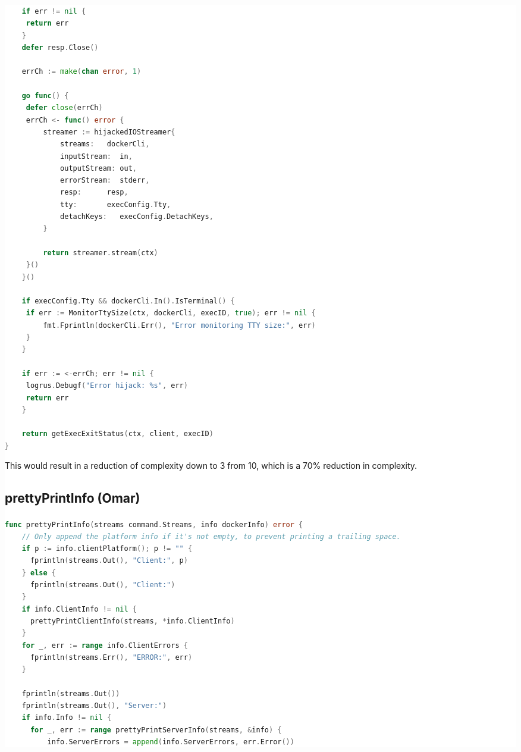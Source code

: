 ```go
    if err != nil {
   	 return err
    }
    defer resp.Close()

    errCh := make(chan error, 1)

    go func() {
   	 defer close(errCh)
   	 errCh <- func() error {
   		 streamer := hijackedIOStreamer{
   			 streams:  	dockerCli,
   			 inputStream:  in,
   			 outputStream: out,
   			 errorStream:  stderr,
   			 resp:     	resp,
   			 tty:      	execConfig.Tty,
   			 detachKeys:   execConfig.DetachKeys,
   		 }

   		 return streamer.stream(ctx)
   	 }()
    }()

    if execConfig.Tty && dockerCli.In().IsTerminal() {
   	 if err := MonitorTtySize(ctx, dockerCli, execID, true); err != nil {
   		 fmt.Fprintln(dockerCli.Err(), "Error monitoring TTY size:", err)
   	 }
    }

    if err := <-errCh; err != nil {
   	 logrus.Debugf("Error hijack: %s", err)
   	 return err
    }

    return getExecExitStatus(ctx, client, execID)
}
```
This would result in a reduction of complexity down to 3 from 10, which is a 70% reduction in complexity.

## prettyPrintInfo (Omar)
```go
func prettyPrintInfo(streams command.Streams, info dockerInfo) error {
	// Only append the platform info if it's not empty, to prevent printing a trailing space.
	if p := info.clientPlatform(); p != "" {
  	  fprintln(streams.Out(), "Client:", p)
	} else {
  	  fprintln(streams.Out(), "Client:")
	}
	if info.ClientInfo != nil {
  	  prettyPrintClientInfo(streams, *info.ClientInfo)
	}
	for _, err := range info.ClientErrors {
  	  fprintln(streams.Err(), "ERROR:", err)
	}

	fprintln(streams.Out())
	fprintln(streams.Out(), "Server:")
	if info.Info != nil {
  	  for _, err := range prettyPrintServerInfo(streams, &info) {
  		  info.ServerErrors = append(info.ServerErrors, err.Error())
```